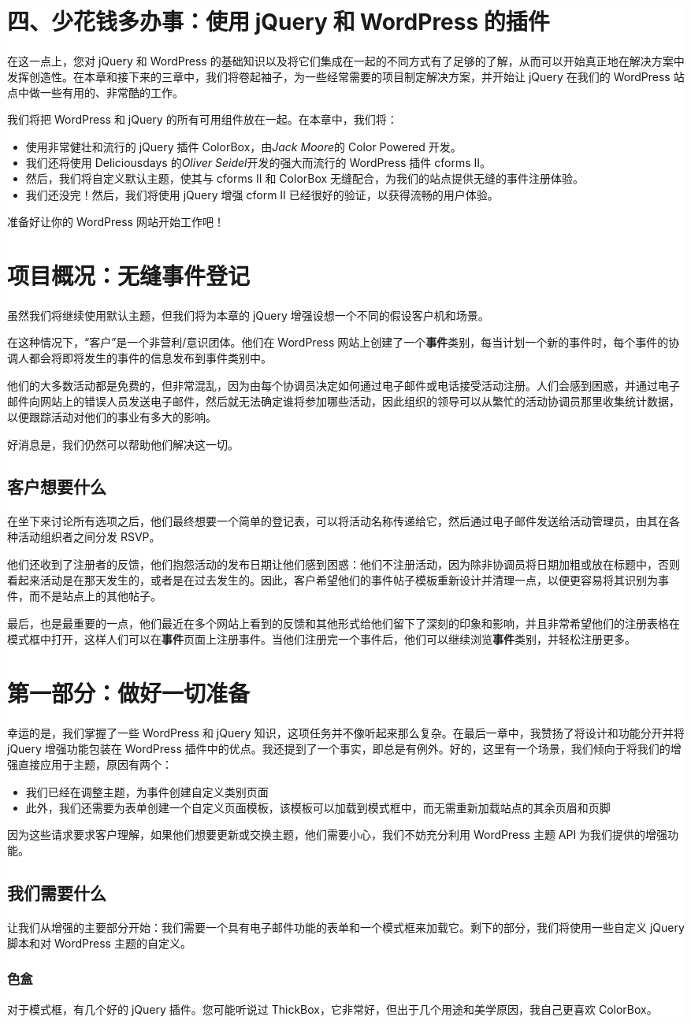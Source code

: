 # 四、少花钱多办事：使用 jQuery 和 WordPress 的插件

在这一点上，您对 jQuery 和 WordPress 的基础知识以及将它们集成在一起的不同方式有了足够的了解，从而可以开始真正地在解决方案中发挥创造性。在本章和接下来的三章中，我们将卷起袖子，为一些经常需要的项目制定解决方案，并开始让 jQuery 在我们的 WordPress 站点中做一些有用的、非常酷的工作。

我们将把 WordPress 和 jQuery 的所有可用组件放在一起。在本章中，我们将：

*   使用非常健壮和流行的 jQuery 插件 ColorBox，由*Jack Moore*的 Color Powered 开发。
*   我们还将使用 Deliciousdays 的*Oliver Seidel*开发的强大而流行的 WordPress 插件 cforms II。
*   然后，我们将自定义默认主题，使其与 cforms II 和 ColorBox 无缝配合，为我们的站点提供无缝的事件注册体验。
*   我们还没完！然后，我们将使用 jQuery 增强 cform II 已经很好的验证，以获得流畅的用户体验。

准备好让你的 WordPress 网站开始工作吧！

# 项目概况：无缝事件登记

虽然我们将继续使用默认主题，但我们将为本章的 jQuery 增强设想一个不同的假设客户机和场景。

在这种情况下，“客户”是一个非营利/意识团体。他们在 WordPress 网站上创建了一个**事件**类别，每当计划一个新的事件时，每个事件的协调人都会将即将发生的事件的信息发布到事件类别中。

他们的大多数活动都是免费的，但非常混乱，因为由每个协调员决定如何通过电子邮件或电话接受活动注册。人们会感到困惑，并通过电子邮件向网站上的错误人员发送电子邮件，然后就无法确定谁将参加哪些活动，因此组织的领导可以从繁忙的活动协调员那里收集统计数据，以便跟踪活动对他们的事业有多大的影响。

好消息是，我们仍然可以帮助他们解决这一切。

## 客户想要什么

在坐下来讨论所有选项之后，他们最终想要一个简单的登记表，可以将活动名称传递给它，然后通过电子邮件发送给活动管理员，由其在各种活动组织者之间分发 RSVP。

他们还收到了注册者的反馈，他们抱怨活动的发布日期让他们感到困惑：他们不注册活动，因为除非协调员将日期加粗或放在标题中，否则看起来活动是在那天发生的，或者是在过去发生的。因此，客户希望他们的事件帖子模板重新设计并清理一点，以便更容易将其识别为事件，而不是站点上的其他帖子。

最后，也是最重要的一点，他们最近在多个网站上看到的反馈和其他形式给他们留下了深刻的印象和影响，并且非常希望他们的注册表格在模式框中打开，这样人们可以在**事件**页面上注册事件。当他们注册完一个事件后，他们可以继续浏览**事件**类别，并轻松注册更多。

# 第一部分：做好一切准备

幸运的是，我们掌握了一些 WordPress 和 jQuery 知识，这项任务并不像听起来那么复杂。在最后一章中，我赞扬了将设计和功能分开并将 jQuery 增强功能包装在 WordPress 插件中的优点。我还提到了一个事实，即总是有例外。好的，这里有一个场景，我们倾向于将我们的增强直接应用于主题，原因有两个：

*   我们已经在调整主题，为事件创建自定义类别页面
*   此外，我们还需要为表单创建一个自定义页面模板，该模板可以加载到模式框中，而无需重新加载站点的其余页眉和页脚

因为这些请求要求客户理解，如果他们想要更新或交换主题，他们需要小心，我们不妨充分利用 WordPress 主题 API 为我们提供的增强功能。

## 我们需要什么

让我们从增强的主要部分开始：我们需要一个具有电子邮件功能的表单和一个模式框来加载它。剩下的部分，我们将使用一些自定义 jQuery 脚本和对 WordPress 主题的自定义。

### 色盒

对于模式框，有几个好的 jQuery 插件。您可能听说过 ThickBox，它非常好，但出于几个用途和美学原因，我自己更喜欢 ColorBox。
